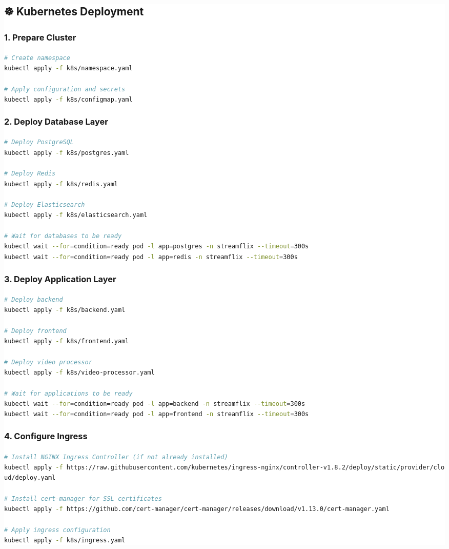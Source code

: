 ## ☸️ Kubernetes Deployment

### 1. Prepare Cluster
```bash
# Create namespace
kubectl apply -f k8s/namespace.yaml

# Apply configuration and secrets
kubectl apply -f k8s/configmap.yaml
```

### 2. Deploy Database Layer
```bash
# Deploy PostgreSQL
kubectl apply -f k8s/postgres.yaml

# Deploy Redis
kubectl apply -f k8s/redis.yaml

# Deploy Elasticsearch
kubectl apply -f k8s/elasticsearch.yaml

# Wait for databases to be ready
kubectl wait --for=condition=ready pod -l app=postgres -n streamflix --timeout=300s
kubectl wait --for=condition=ready pod -l app=redis -n streamflix --timeout=300s
```

### 3. Deploy Application Layer
```bash
# Deploy backend
kubectl apply -f k8s/backend.yaml

# Deploy frontend
kubectl apply -f k8s/frontend.yaml

# Deploy video processor
kubectl apply -f k8s/video-processor.yaml

# Wait for applications to be ready
kubectl wait --for=condition=ready pod -l app=backend -n streamflix --timeout=300s
kubectl wait --for=condition=ready pod -l app=frontend -n streamflix --timeout=300s
```

### 4. Configure Ingress
```bash
# Install NGINX Ingress Controller (if not already installed)
kubectl apply -f https://raw.githubusercontent.com/kubernetes/ingress-nginx/controller-v1.8.2/deploy/static/provider/cloud/deploy.yaml

# Install cert-manager for SSL certificates
kubectl apply -f https://github.com/cert-manager/cert-manager/releases/download/v1.13.0/cert-manager.yaml

# Apply ingress configuration
kubectl apply -f k8s/ingress.yaml
```
